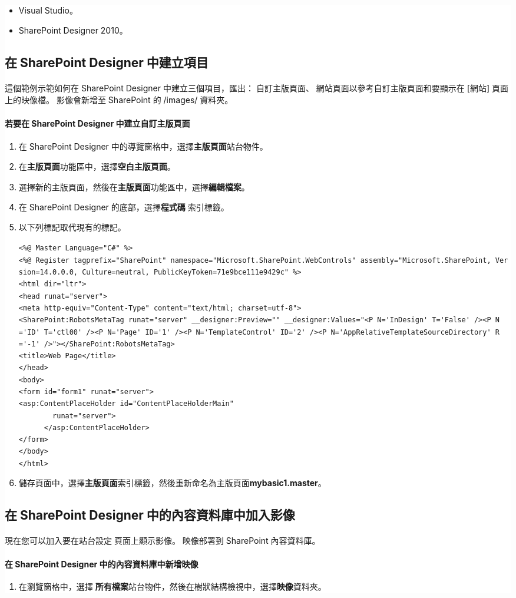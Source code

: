 -   Visual Studio。  
  
-   SharePoint Designer 2010。  
  
## <a name="create-items-in-sharepoint-designer"></a>在 SharePoint Designer 中建立項目  
 這個範例示範如何在 SharePoint Designer 中建立三個項目，匯出： 自訂主版頁面、 網站頁面以參考自訂主版頁面和要顯示在 [網站] 頁面上的映像檔。 影像會新增至 SharePoint 的 /images/ 資料夾。  
  
#### <a name="to-create-a-custom-master-page-in-sharepoint-designer"></a>若要在 SharePoint Designer 中建立自訂主版頁面  
  
1.  在 SharePoint Designer 中的導覽窗格中，選擇**主版頁面**站台物件。  
  
2.  在**主版頁面**功能區中，選擇**空白主版頁面**。  
  
3.  選擇新的主版頁面，然後在**主版頁面**功能區中，選擇**編輯檔案**。  
  
4.  在 SharePoint Designer 的底部，選擇**程式碼** 索引標籤。  
  
5.  以下列標記取代現有的標記。  
  
    ```  
    <%@ Master Language="C#" %>  
    <%@ Register tagprefix="SharePoint" namespace="Microsoft.SharePoint.WebControls" assembly="Microsoft.SharePoint, Version=14.0.0.0, Culture=neutral, PublicKeyToken=71e9bce111e9429c" %>  
    <html dir="ltr">  
    <head runat="server">  
    <meta http-equiv="Content-Type" content="text/html; charset=utf-8">  
    <SharePoint:RobotsMetaTag runat="server" __designer:Preview="" __designer:Values="<P N='InDesign' T='False' /><P N='ID' T='ctl00' /><P N='Page' ID='1' /><P N='TemplateControl' ID='2' /><P N='AppRelativeTemplateSourceDirectory' R='-1' />"></SharePoint:RobotsMetaTag>  
    <title>Web Page</title>  
    </head>  
    <body>  
    <form id="form1" runat="server">  
    <asp:ContentPlaceHolder id="ContentPlaceHolderMain"   
            runat="server">  
          </asp:ContentPlaceHolder>  
    </form>  
    </body>  
    </html>  
    ```  
  
6.  儲存頁面中，選擇**主版頁面**索引標籤，然後重新命名為主版頁面**mybasic1.master**。  
  
## <a name="add-an-image-to-the-content-database-in-sharepoint-designer"></a>在 SharePoint Designer 中的內容資料庫中加入影像  
 現在您可以加入要在站台設定 頁面上顯示影像。 映像部署到 SharePoint 內容資料庫。  
  
#### <a name="to-add-an-image-to-the-content-database-in-sharepoint-designer"></a>在 SharePoint Designer 中的內容資料庫中新增映像  
  
1.  在瀏覽窗格中，選擇 **所有檔案**站台物件，然後在樹狀結構檢視中，選擇**映像**資料夾。  
  